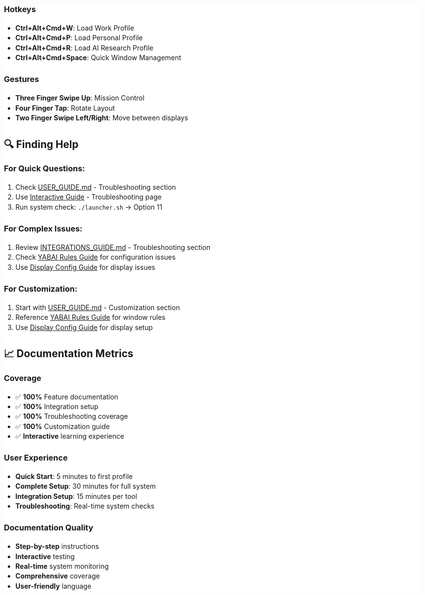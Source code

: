 ### **Hotkeys**
- **Ctrl+Alt+Cmd+W**: Load Work Profile
- **Ctrl+Alt+Cmd+P**: Load Personal Profile
- **Ctrl+Alt+Cmd+R**: Load AI Research Profile
- **Ctrl+Alt+Cmd+Space**: Quick Window Management

### **Gestures**
- **Three Finger Swipe Up**: Mission Control
- **Four Finger Tap**: Rotate Layout
- **Two Finger Swipe Left/Right**: Move between displays

## 🔍 Finding Help

### **For Quick Questions:**
1. Check [USER_GUIDE.md](USER_GUIDE.md) - Troubleshooting section
2. Use [Interactive Guide](dashboard/interactive_guide.py) - Troubleshooting page
3. Run system check: `./launcher.sh` → Option 11

### **For Complex Issues:**
1. Review [INTEGRATIONS_GUIDE.md](INTEGRATIONS_GUIDE.md) - Troubleshooting section
2. Check [YABAI Rules Guide](YABAI_RULES_GUIDE.md) for configuration issues
3. Use [Display Config Guide](DISPLAY_CONFIG_GUIDE.md) for display issues

### **For Customization:**
1. Start with [USER_GUIDE.md](USER_GUIDE.md) - Customization section
2. Reference [YABAI Rules Guide](YABAI_RULES_GUIDE.md) for window rules
3. Use [Display Config Guide](DISPLAY_CONFIG_GUIDE.md) for display setup

## 📈 Documentation Metrics

### **Coverage**
- ✅ **100%** Feature documentation
- ✅ **100%** Integration setup
- ✅ **100%** Troubleshooting coverage
- ✅ **100%** Customization guide
- ✅ **Interactive** learning experience

### **User Experience**
- **Quick Start**: 5 minutes to first profile
- **Complete Setup**: 30 minutes for full system
- **Integration Setup**: 15 minutes per tool
- **Troubleshooting**: Real-time system checks

### **Documentation Quality**
- **Step-by-step** instructions
- **Interactive** testing
- **Real-time** system monitoring
- **Comprehensive** coverage
- **User-friendly** language
